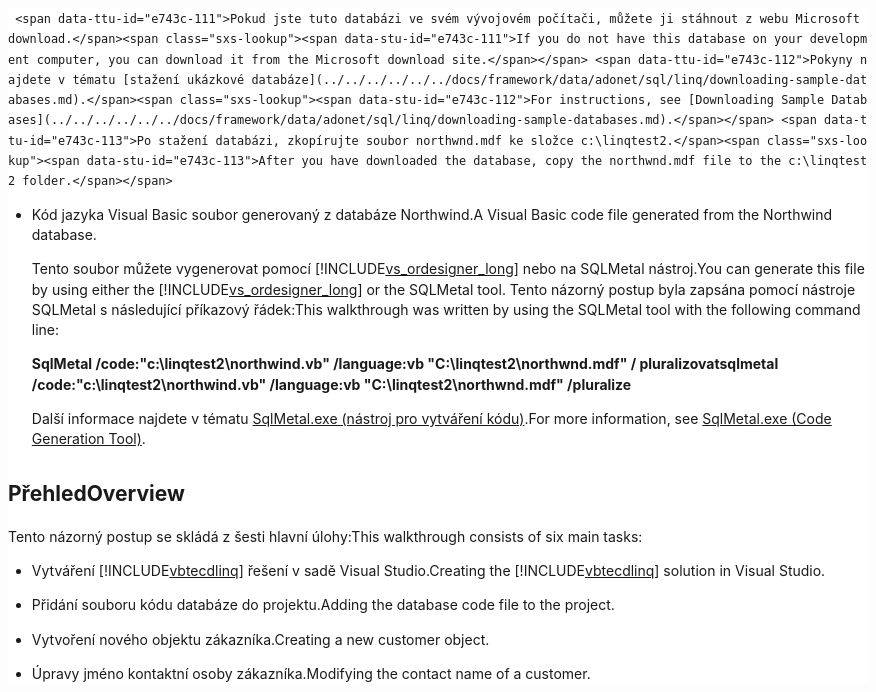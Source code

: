      <span data-ttu-id="e743c-111">Pokud jste tuto databázi ve svém vývojovém počítači, můžete ji stáhnout z webu Microsoft download.</span><span class="sxs-lookup"><span data-stu-id="e743c-111">If you do not have this database on your development computer, you can download it from the Microsoft download site.</span></span> <span data-ttu-id="e743c-112">Pokyny najdete v tématu [stažení ukázkové databáze](../../../../../../docs/framework/data/adonet/sql/linq/downloading-sample-databases.md).</span><span class="sxs-lookup"><span data-stu-id="e743c-112">For instructions, see [Downloading Sample Databases](../../../../../../docs/framework/data/adonet/sql/linq/downloading-sample-databases.md).</span></span> <span data-ttu-id="e743c-113">Po stažení databázi, zkopírujte soubor northwnd.mdf ke složce c:\linqtest2.</span><span class="sxs-lookup"><span data-stu-id="e743c-113">After you have downloaded the database, copy the northwnd.mdf file to the c:\linqtest2 folder.</span></span>  
  
-   <span data-ttu-id="e743c-114">Kód jazyka Visual Basic soubor generovaný z databáze Northwind.</span><span class="sxs-lookup"><span data-stu-id="e743c-114">A Visual Basic code file generated from the Northwind database.</span></span>  
  
     <span data-ttu-id="e743c-115">Tento soubor můžete vygenerovat pomocí [!INCLUDE[vs_ordesigner_long](../../../../../../includes/vs-ordesigner-long-md.md)] nebo na SQLMetal nástroj.</span><span class="sxs-lookup"><span data-stu-id="e743c-115">You can generate this file by using either the [!INCLUDE[vs_ordesigner_long](../../../../../../includes/vs-ordesigner-long-md.md)] or the SQLMetal tool.</span></span> <span data-ttu-id="e743c-116">Tento názorný postup byla zapsána pomocí nástroje SQLMetal s následující příkazový řádek:</span><span class="sxs-lookup"><span data-stu-id="e743c-116">This walkthrough was written by using the SQLMetal tool with the following command line:</span></span>  
  
     <span data-ttu-id="e743c-117">**SqlMetal /code:"c:\linqtest2\northwind.vb" /language:vb "C:\linqtest2\northwnd.mdf" / pluralizovat**</span><span class="sxs-lookup"><span data-stu-id="e743c-117">**sqlmetal /code:"c:\linqtest2\northwind.vb" /language:vb "C:\linqtest2\northwnd.mdf" /pluralize**</span></span>  
  
     <span data-ttu-id="e743c-118">Další informace najdete v tématu [SqlMetal.exe (nástroj pro vytváření kódu)](../../../../../../docs/framework/tools/sqlmetal-exe-code-generation-tool.md).</span><span class="sxs-lookup"><span data-stu-id="e743c-118">For more information, see [SqlMetal.exe (Code Generation Tool)](../../../../../../docs/framework/tools/sqlmetal-exe-code-generation-tool.md).</span></span>  
  
## <a name="overview"></a><span data-ttu-id="e743c-119">Přehled</span><span class="sxs-lookup"><span data-stu-id="e743c-119">Overview</span></span>  
 <span data-ttu-id="e743c-120">Tento názorný postup se skládá z šesti hlavní úlohy:</span><span class="sxs-lookup"><span data-stu-id="e743c-120">This walkthrough consists of six main tasks:</span></span>  
  
-   <span data-ttu-id="e743c-121">Vytváření [!INCLUDE[vbtecdlinq](../../../../../../includes/vbtecdlinq-md.md)] řešení v sadě Visual Studio.</span><span class="sxs-lookup"><span data-stu-id="e743c-121">Creating the [!INCLUDE[vbtecdlinq](../../../../../../includes/vbtecdlinq-md.md)] solution in Visual Studio.</span></span>  
  
-   <span data-ttu-id="e743c-122">Přidání souboru kódu databáze do projektu.</span><span class="sxs-lookup"><span data-stu-id="e743c-122">Adding the database code file to the project.</span></span>  
  
-   <span data-ttu-id="e743c-123">Vytvoření nového objektu zákazníka.</span><span class="sxs-lookup"><span data-stu-id="e743c-123">Creating a new customer object.</span></span>  
  
-   <span data-ttu-id="e743c-124">Úpravy jméno kontaktní osoby zákazníka.</span><span class="sxs-lookup"><span data-stu-id="e743c-124">Modifying the contact name of a customer.</span></span>  
  